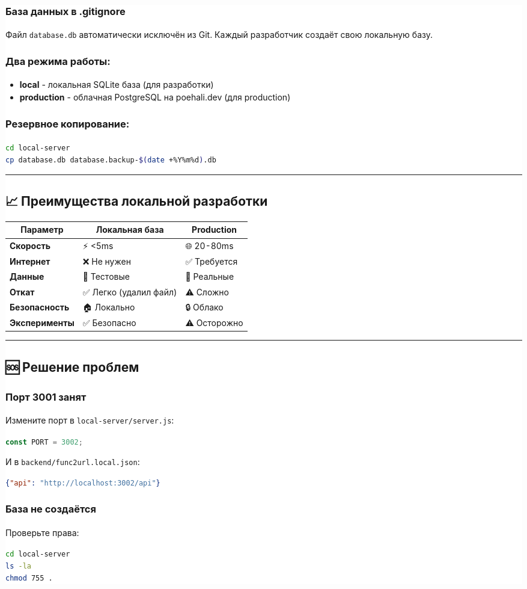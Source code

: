 ### База данных в .gitignore
Файл `database.db` автоматически исключён из Git.
Каждый разработчик создаёт свою локальную базу.

### Два режима работы:
- **local** - локальная SQLite база (для разработки)
- **production** - облачная PostgreSQL на poehali.dev (для production)

### Резервное копирование:
```bash
cd local-server
cp database.db database.backup-$(date +%Y%m%d).db
```

---

## 📈 Преимущества локальной разработки

| Параметр | Локальная база | Production |
|----------|---------------|------------|
| **Скорость** | ⚡ <5ms | 🌐 20-80ms |
| **Интернет** | ❌ Не нужен | ✅ Требуется |
| **Данные** | 🧪 Тестовые | 💾 Реальные |
| **Откат** | ✅ Легко (удалил файл) | ⚠️ Сложно |
| **Безопасность** | 🏠 Локально | 🔒 Облако |
| **Эксперименты** | ✅ Безопасно | ⚠️ Осторожно |

---

## 🆘 Решение проблем

### Порт 3001 занят
Измените порт в `local-server/server.js`:
```javascript
const PORT = 3002;
```
И в `backend/func2url.local.json`:
```json
{"api": "http://localhost:3002/api"}
```

### База не создаётся
Проверьте права:
```bash
cd local-server
ls -la
chmod 755 .
```
